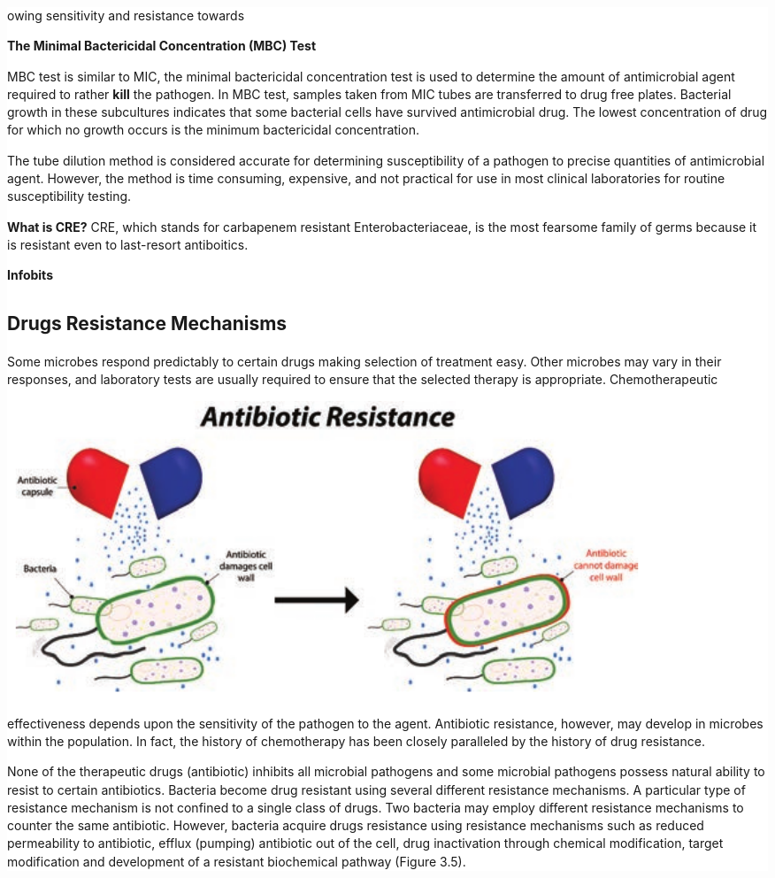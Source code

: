
owing sensitivity and resistance towards

**The Minimal Bactericidal Concentration (MBC) Test**

MBC test is similar to MIC, the minimal bactericidal concentration test is used to determine the amount of antimicrobial agent required to rather **kill** the pathogen. In MBC test, samples taken from MIC tubes are transferred to drug free plates. Bacterial growth in these subcultures indicates that some bacterial cells have survived antimicrobial drug. The lowest concentration of drug for which no growth occurs is the minimum bactericidal concentration.




  

The tube dilution method is considered accurate for determining susceptibility of a pathogen to precise quantities of antimicrobial agent. However, the method is time consuming, expensive, and not practical for use in most clinical laboratories for routine susceptibility testing.

**What is CRE?** CRE, which stands for carbapenem resistant Enterobacteriaceae, is the most fearsome family of germs because it is resistant even to last-resort antiboitics.

**Infobits**

## Drugs Resistance Mechanisms
 Some microbes respond predictably to certain drugs making selection of treatment easy. Other microbes may vary in their responses, and laboratory tests are usually required to ensure that the selected therapy is appropriate. Chemotherapeutic

![ Drugs resis  ](3.5.png "")


effectiveness depends upon the sensitivity of the pathogen to the agent. Antibiotic resistance, however, may develop in microbes within the population. In fact, the history of chemotherapy has been closely paralleled by the history of drug resistance.

None of the therapeutic drugs (antibiotic) inhibits all microbial pathogens and some microbial pathogens possess natural ability to resist to certain antibiotics. Bacteria become drug resistant using several different resistance mechanisms. A particular type of resistance mechanism is not confined to a single class of drugs. Two bacteria may employ different resistance mechanisms to counter the same antibiotic. However, bacteria acquire drugs resistance using resistance mechanisms such as reduced permeability to antibiotic, efflux (pumping) antibiotic out of the cell, drug inactivation through chemical modification, target modification and development of a resistant biochemical pathway (Figure 3.5).
